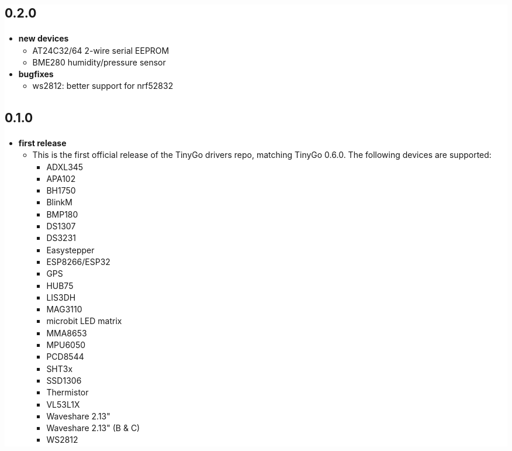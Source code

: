 0.2.0
---
- **new devices**
    - AT24C32/64 2-wire serial EEPROM
    - BME280 humidity/pressure sensor
- **bugfixes**
    - ws2812: better support for nrf52832

0.1.0
---
- **first release**
    - This is the first official release of the TinyGo drivers repo, matching TinyGo 0.6.0. The following devices are supported:
        - ADXL345
        - APA102
        - BH1750
        - BlinkM
        - BMP180
        - DS1307
        - DS3231
        - Easystepper
        - ESP8266/ESP32
        - GPS
        - HUB75
        - LIS3DH
        - MAG3110
        - microbit LED matrix
        - MMA8653
        - MPU6050
        - PCD8544
        - SHT3x
        - SSD1306
        - Thermistor
        - VL53L1X
        - Waveshare 2.13"
        - Waveshare 2.13" (B & C)
        - WS2812
